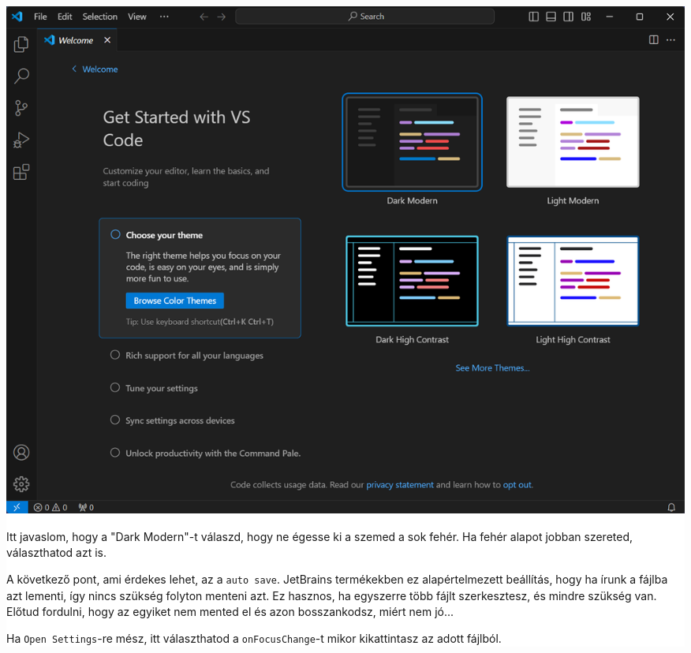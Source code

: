 ![VS Code Download](../public/img/bevezetes/install/vscode/code-0.png)

Itt javaslom, hogy a "Dark Modern"-t válaszd, hogy ne égesse ki a szemed a sok fehér. Ha fehér alapot jobban szereted, választhatod azt is.

A következő pont, ami érdekes lehet, az a `auto save`. JetBrains termékekben ez alapértelmezett beállítás, hogy ha írunk a fájlba azt lementi, így nincs szükség folyton menteni azt. Ez hasznos, ha egyszerre több fájlt szerkesztesz, és mindre szükség van. Előtud fordulni, hogy az egyiket nem mented el és azon bosszankodsz, miért nem jó...

Ha `Open Settings`-re mész, itt választhatod a `onFocusChange`-t mikor kikattintasz az adott fájlból.
